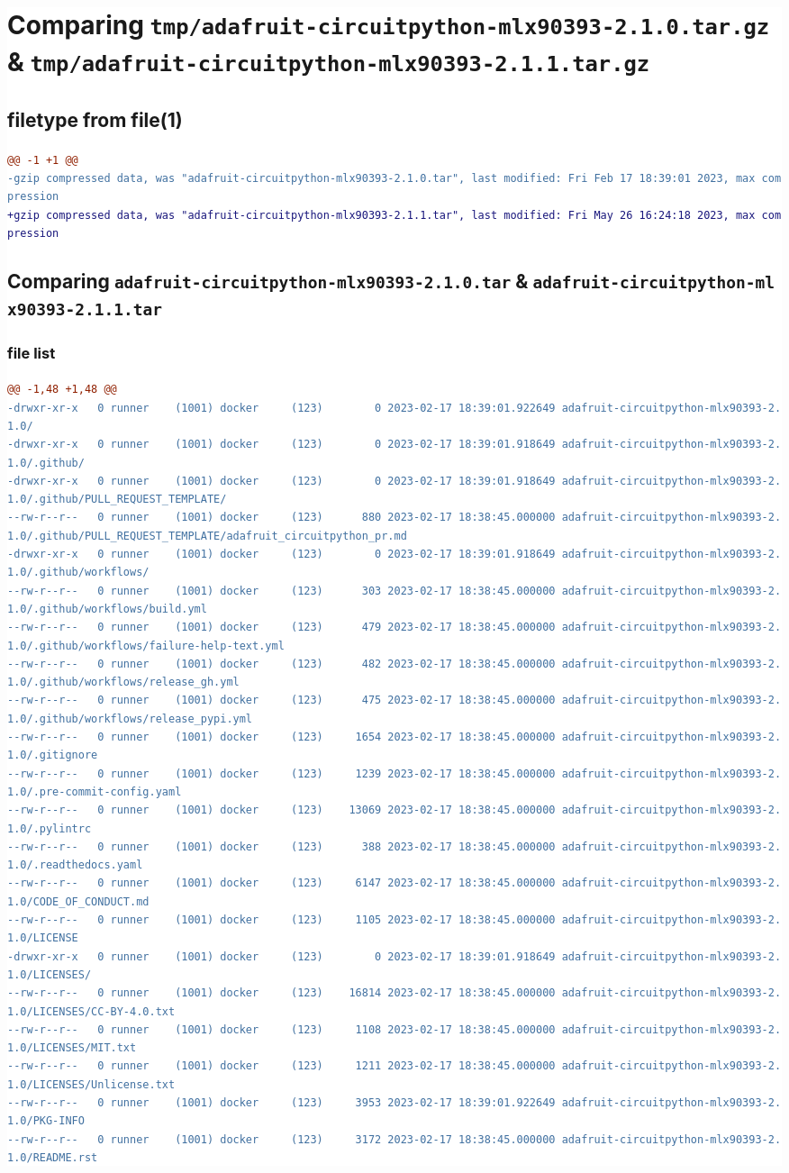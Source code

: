 # Comparing `tmp/adafruit-circuitpython-mlx90393-2.1.0.tar.gz` & `tmp/adafruit-circuitpython-mlx90393-2.1.1.tar.gz`

## filetype from file(1)

```diff
@@ -1 +1 @@
-gzip compressed data, was "adafruit-circuitpython-mlx90393-2.1.0.tar", last modified: Fri Feb 17 18:39:01 2023, max compression
+gzip compressed data, was "adafruit-circuitpython-mlx90393-2.1.1.tar", last modified: Fri May 26 16:24:18 2023, max compression
```

## Comparing `adafruit-circuitpython-mlx90393-2.1.0.tar` & `adafruit-circuitpython-mlx90393-2.1.1.tar`

### file list

```diff
@@ -1,48 +1,48 @@
-drwxr-xr-x   0 runner    (1001) docker     (123)        0 2023-02-17 18:39:01.922649 adafruit-circuitpython-mlx90393-2.1.0/
-drwxr-xr-x   0 runner    (1001) docker     (123)        0 2023-02-17 18:39:01.918649 adafruit-circuitpython-mlx90393-2.1.0/.github/
-drwxr-xr-x   0 runner    (1001) docker     (123)        0 2023-02-17 18:39:01.918649 adafruit-circuitpython-mlx90393-2.1.0/.github/PULL_REQUEST_TEMPLATE/
--rw-r--r--   0 runner    (1001) docker     (123)      880 2023-02-17 18:38:45.000000 adafruit-circuitpython-mlx90393-2.1.0/.github/PULL_REQUEST_TEMPLATE/adafruit_circuitpython_pr.md
-drwxr-xr-x   0 runner    (1001) docker     (123)        0 2023-02-17 18:39:01.918649 adafruit-circuitpython-mlx90393-2.1.0/.github/workflows/
--rw-r--r--   0 runner    (1001) docker     (123)      303 2023-02-17 18:38:45.000000 adafruit-circuitpython-mlx90393-2.1.0/.github/workflows/build.yml
--rw-r--r--   0 runner    (1001) docker     (123)      479 2023-02-17 18:38:45.000000 adafruit-circuitpython-mlx90393-2.1.0/.github/workflows/failure-help-text.yml
--rw-r--r--   0 runner    (1001) docker     (123)      482 2023-02-17 18:38:45.000000 adafruit-circuitpython-mlx90393-2.1.0/.github/workflows/release_gh.yml
--rw-r--r--   0 runner    (1001) docker     (123)      475 2023-02-17 18:38:45.000000 adafruit-circuitpython-mlx90393-2.1.0/.github/workflows/release_pypi.yml
--rw-r--r--   0 runner    (1001) docker     (123)     1654 2023-02-17 18:38:45.000000 adafruit-circuitpython-mlx90393-2.1.0/.gitignore
--rw-r--r--   0 runner    (1001) docker     (123)     1239 2023-02-17 18:38:45.000000 adafruit-circuitpython-mlx90393-2.1.0/.pre-commit-config.yaml
--rw-r--r--   0 runner    (1001) docker     (123)    13069 2023-02-17 18:38:45.000000 adafruit-circuitpython-mlx90393-2.1.0/.pylintrc
--rw-r--r--   0 runner    (1001) docker     (123)      388 2023-02-17 18:38:45.000000 adafruit-circuitpython-mlx90393-2.1.0/.readthedocs.yaml
--rw-r--r--   0 runner    (1001) docker     (123)     6147 2023-02-17 18:38:45.000000 adafruit-circuitpython-mlx90393-2.1.0/CODE_OF_CONDUCT.md
--rw-r--r--   0 runner    (1001) docker     (123)     1105 2023-02-17 18:38:45.000000 adafruit-circuitpython-mlx90393-2.1.0/LICENSE
-drwxr-xr-x   0 runner    (1001) docker     (123)        0 2023-02-17 18:39:01.918649 adafruit-circuitpython-mlx90393-2.1.0/LICENSES/
--rw-r--r--   0 runner    (1001) docker     (123)    16814 2023-02-17 18:38:45.000000 adafruit-circuitpython-mlx90393-2.1.0/LICENSES/CC-BY-4.0.txt
--rw-r--r--   0 runner    (1001) docker     (123)     1108 2023-02-17 18:38:45.000000 adafruit-circuitpython-mlx90393-2.1.0/LICENSES/MIT.txt
--rw-r--r--   0 runner    (1001) docker     (123)     1211 2023-02-17 18:38:45.000000 adafruit-circuitpython-mlx90393-2.1.0/LICENSES/Unlicense.txt
--rw-r--r--   0 runner    (1001) docker     (123)     3953 2023-02-17 18:39:01.922649 adafruit-circuitpython-mlx90393-2.1.0/PKG-INFO
--rw-r--r--   0 runner    (1001) docker     (123)     3172 2023-02-17 18:38:45.000000 adafruit-circuitpython-mlx90393-2.1.0/README.rst
```